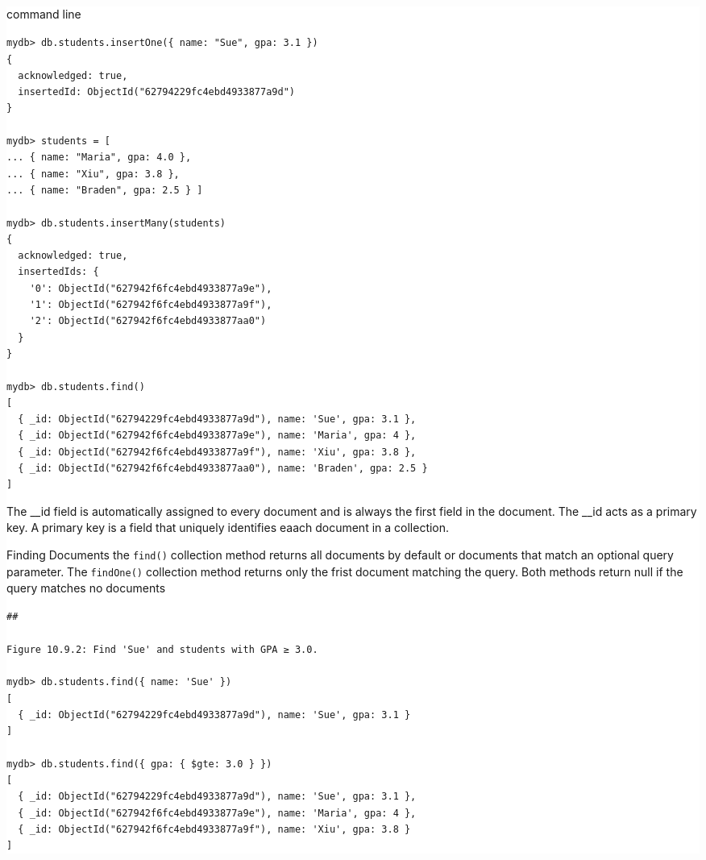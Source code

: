 command line
```
mydb> db.students.insertOne({ name: "Sue", gpa: 3.1 })
{
  acknowledged: true,
  insertedId: ObjectId("62794229fc4ebd4933877a9d")
}

mydb> students = [
... { name: "Maria", gpa: 4.0 },
... { name: "Xiu", gpa: 3.8 },
... { name: "Braden", gpa: 2.5 } ]

mydb> db.students.insertMany(students)
{
  acknowledged: true,
  insertedIds: {
    '0': ObjectId("627942f6fc4ebd4933877a9e"),
    '1': ObjectId("627942f6fc4ebd4933877a9f"),
    '2': ObjectId("627942f6fc4ebd4933877aa0")
  }
}

mydb> db.students.find()
[
  { _id: ObjectId("62794229fc4ebd4933877a9d"), name: 'Sue', gpa: 3.1 },
  { _id: ObjectId("627942f6fc4ebd4933877a9e"), name: 'Maria', gpa: 4 },
  { _id: ObjectId("627942f6fc4ebd4933877a9f"), name: 'Xiu', gpa: 3.8 },
  { _id: ObjectId("627942f6fc4ebd4933877aa0"), name: 'Braden', gpa: 2.5 }
]
```

The __id field is automatically assigned to every document and is always the first field in the document. The __id acts as a primary key. A primary key is a field that uniquely identifies eaach document in a collection.


Finding Documents
the `find()` collection method returns all documents by default or documents that match an optional query parameter. The `findOne()` collection method returns only the frist document matching the query. Both methods return null if the query matches no documents

```
## 

Figure 10.9.2: Find 'Sue' and students with GPA ≥ 3.0.

mydb> db.students.find({ name: 'Sue' })
[
  { _id: ObjectId("62794229fc4ebd4933877a9d"), name: 'Sue', gpa: 3.1 }
]

mydb> db.students.find({ gpa: { $gte: 3.0 } })
[
  { _id: ObjectId("62794229fc4ebd4933877a9d"), name: 'Sue', gpa: 3.1 },
  { _id: ObjectId("627942f6fc4ebd4933877a9e"), name: 'Maria', gpa: 4 },
  { _id: ObjectId("627942f6fc4ebd4933877a9f"), name: 'Xiu', gpa: 3.8 }
]
```
